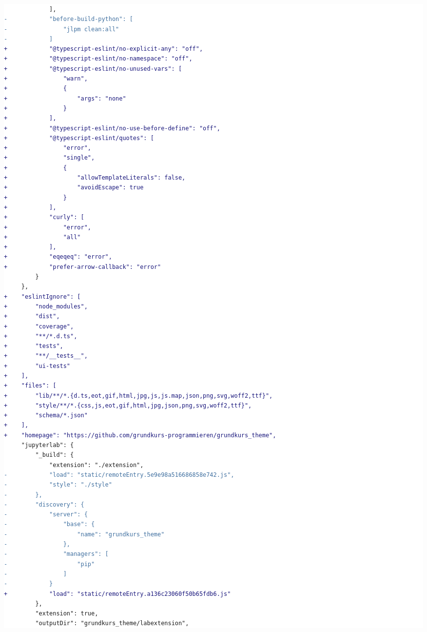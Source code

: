 ```diff
             ],
-            "before-build-python": [
-                "jlpm clean:all"
-            ]
+            "@typescript-eslint/no-explicit-any": "off",
+            "@typescript-eslint/no-namespace": "off",
+            "@typescript-eslint/no-unused-vars": [
+                "warn",
+                {
+                    "args": "none"
+                }
+            ],
+            "@typescript-eslint/no-use-before-define": "off",
+            "@typescript-eslint/quotes": [
+                "error",
+                "single",
+                {
+                    "allowTemplateLiterals": false,
+                    "avoidEscape": true
+                }
+            ],
+            "curly": [
+                "error",
+                "all"
+            ],
+            "eqeqeq": "error",
+            "prefer-arrow-callback": "error"
         }
     },
+    "eslintIgnore": [
+        "node_modules",
+        "dist",
+        "coverage",
+        "**/*.d.ts",
+        "tests",
+        "**/__tests__",
+        "ui-tests"
+    ],
+    "files": [
+        "lib/**/*.{d.ts,eot,gif,html,jpg,js,js.map,json,png,svg,woff2,ttf}",
+        "style/**/*.{css,js,eot,gif,html,jpg,json,png,svg,woff2,ttf}",
+        "schema/*.json"
+    ],
+    "homepage": "https://github.com/grundkurs-programmieren/grundkurs_theme",
     "jupyterlab": {
         "_build": {
             "extension": "./extension",
-            "load": "static/remoteEntry.5e9e98a516686858e742.js",
-            "style": "./style"
-        },
-        "discovery": {
-            "server": {
-                "base": {
-                    "name": "grundkurs_theme"
-                },
-                "managers": [
-                    "pip"
-                ]
-            }
+            "load": "static/remoteEntry.a136c23060f50b65fdb6.js"
         },
         "extension": true,
         "outputDir": "grundkurs_theme/labextension",
```